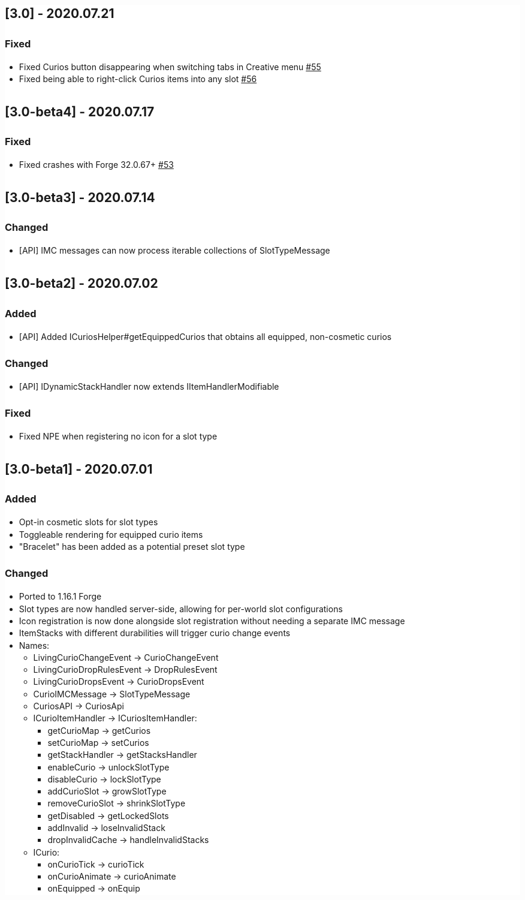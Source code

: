 ## [3.0] - 2020.07.21
### Fixed
- Fixed Curios button disappearing when switching tabs in Creative menu [#55](https://github.com/TheIllusiveC4/Curios/issues/55)
- Fixed being able to right-click Curios items into any slot [#56](https://github.com/TheIllusiveC4/Curios/issues/56)

## [3.0-beta4] - 2020.07.17
### Fixed
- Fixed crashes with Forge 32.0.67+ [#53](https://github.com/TheIllusiveC4/Curios/issues/53)

## [3.0-beta3] - 2020.07.14
### Changed
- [API] IMC messages can now process iterable collections of SlotTypeMessage

## [3.0-beta2] - 2020.07.02
### Added
- [API] Added ICuriosHelper#getEquippedCurios that obtains all equipped, non-cosmetic curios
### Changed
- [API] IDynamicStackHandler now extends IItemHandlerModifiable
### Fixed
- Fixed NPE when registering no icon for a slot type

## [3.0-beta1] - 2020.07.01
### Added
- Opt-in cosmetic slots for slot types
- Toggleable rendering for equipped curio items
- "Bracelet" has been added as a potential preset slot type
### Changed
- Ported to 1.16.1 Forge
- Slot types are now handled server-side, allowing for per-world slot configurations
- Icon registration is now done alongside slot registration without needing a separate IMC message
- ItemStacks with different durabilities will trigger curio change events
- Names:
  - LivingCurioChangeEvent -> CurioChangeEvent
  - LivingCurioDropRulesEvent -> DropRulesEvent
  - LivingCurioDropsEvent -> CurioDropsEvent
  - CurioIMCMessage -> SlotTypeMessage
  - CuriosAPI -> CuriosApi
  - ICurioItemHandler -> ICuriosItemHandler:
    - getCurioMap -> getCurios
    - setCurioMap -> setCurios
    - getStackHandler -> getStacksHandler
    - enableCurio -> unlockSlotType
    - disableCurio -> lockSlotType
    - addCurioSlot -> growSlotType
    - removeCurioSlot -> shrinkSlotType
    - getDisabled -> getLockedSlots
    - addInvalid -> loseInvalidStack
    - dropInvalidCache -> handleInvalidStacks
  - ICurio:
    - onCurioTick -> curioTick
    - onCurioAnimate -> curioAnimate
    - onEquipped -> onEquip